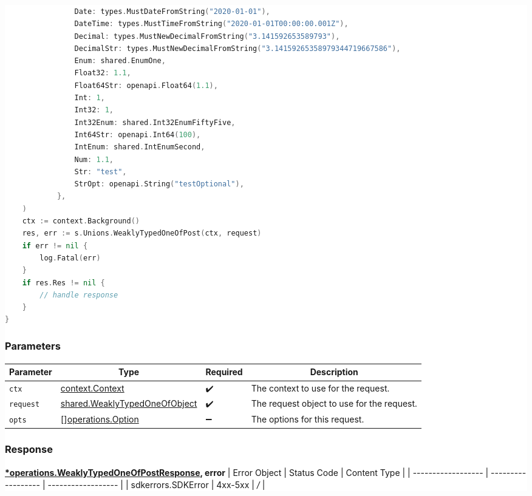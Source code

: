 ```go
                Date: types.MustDateFromString("2020-01-01"),
                DateTime: types.MustTimeFromString("2020-01-01T00:00:00.001Z"),
                Decimal: types.MustNewDecimalFromString("3.141592653589793"),
                DecimalStr: types.MustNewDecimalFromString("3.14159265358979344719667586"),
                Enum: shared.EnumOne,
                Float32: 1.1,
                Float64Str: openapi.Float64(1.1),
                Int: 1,
                Int32: 1,
                Int32Enum: shared.Int32EnumFiftyFive,
                Int64Str: openapi.Int64(100),
                IntEnum: shared.IntEnumSecond,
                Num: 1.1,
                Str: "test",
                StrOpt: openapi.String("testOptional"),
            },
    )
    ctx := context.Background()
    res, err := s.Unions.WeaklyTypedOneOfPost(ctx, request)
    if err != nil {
        log.Fatal(err)
    }
    if res.Res != nil {
        // handle response
    }
}
```



### Parameters

| Parameter                                                                          | Type                                                                               | Required                                                                           | Description                                                                        |
| ---------------------------------------------------------------------------------- | ---------------------------------------------------------------------------------- | ---------------------------------------------------------------------------------- | ---------------------------------------------------------------------------------- |
| `ctx`                                                                              | [context.Context](https://pkg.go.dev/context#Context)                              | :heavy_check_mark:                                                                 | The context to use for the request.                                                |
| `request`                                                                          | [shared.WeaklyTypedOneOfObject](../../pkg/models/shared/weaklytypedoneofobject.md) | :heavy_check_mark:                                                                 | The request object to use for the request.                                         |
| `opts`                                                                             | [][operations.Option](../../pkg/models/operations/option.md)                       | :heavy_minus_sign:                                                                 | The options for this request.                                                      |


### Response

**[*operations.WeaklyTypedOneOfPostResponse](../../pkg/models/operations/weaklytypedoneofpostresponse.md), error**
| Error Object       | Status Code        | Content Type       |
| ------------------ | ------------------ | ------------------ |
| sdkerrors.SDKError | 4xx-5xx            | */*                |
